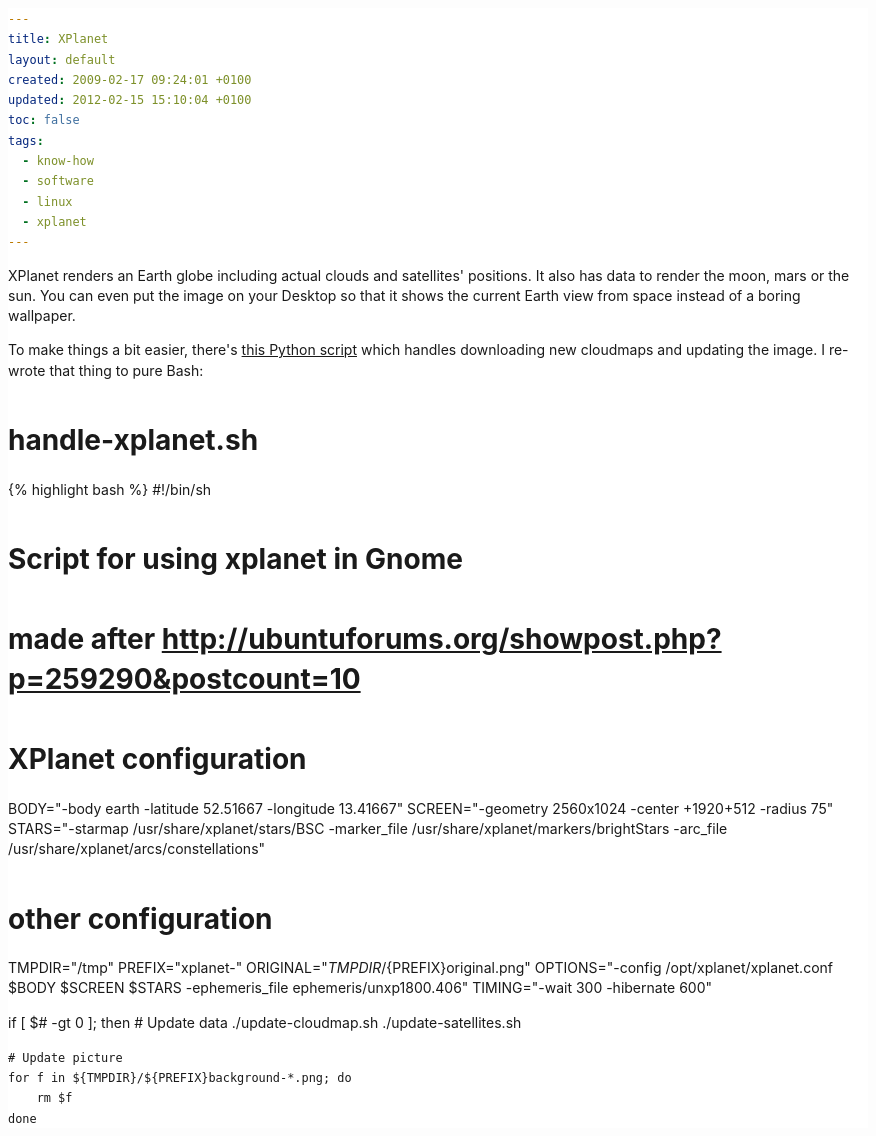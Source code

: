 ```yaml
---
title: XPlanet
layout: default
created: 2009-02-17 09:24:01 +0100
updated: 2012-02-15 15:10:04 +0100
toc: false
tags:
  - know-how
  - software
  - linux
  - xplanet
---
```

XPlanet renders an Earth globe including actual clouds and satellites' positions. It also has data to render the moon,
mars or the sun. You can even put the image on your Desktop so that it shows the current Earth view from space instead
of a boring wallpaper.

To make things a bit easier, there's [this Python script](http://ubuntuforums.org/showpost.php?s=dba5c223bddb4c7d1e119ad00225548d&p=258035&postcount=6)
which handles downloading new cloudmaps and updating the image. I re-wrote that thing to pure Bash:


handle-xplanet.sh
=================

{% highlight bash %}
#!/bin/sh

# Script for using xplanet in Gnome
# made after http://ubuntuforums.org/showpost.php?p=259290&postcount=10

# XPlanet configuration
BODY="-body earth -latitude 52.51667 -longitude 13.41667"
SCREEN="-geometry 2560x1024 -center +1920+512 -radius 75"
STARS="-starmap /usr/share/xplanet/stars/BSC -marker_file /usr/share/xplanet/markers/brightStars -arc_file /usr/share/xplanet/arcs/constellations"

# other configuration
TMPDIR="/tmp"
PREFIX="xplanet-"
ORIGINAL="${TMPDIR}/${PREFIX}original.png"
OPTIONS="-config /opt/xplanet/xplanet.conf $BODY $SCREEN $STARS -ephemeris_file ephemeris/unxp1800.406"
TIMING="-wait 300 -hibernate 600"

if [ $# -gt 0 ]; then
    # Update data
    ./update-cloudmap.sh
    ./update-satellites.sh

    # Update picture
    for f in ${TMPDIR}/${PREFIX}background-*.png; do
	    rm $f
    done